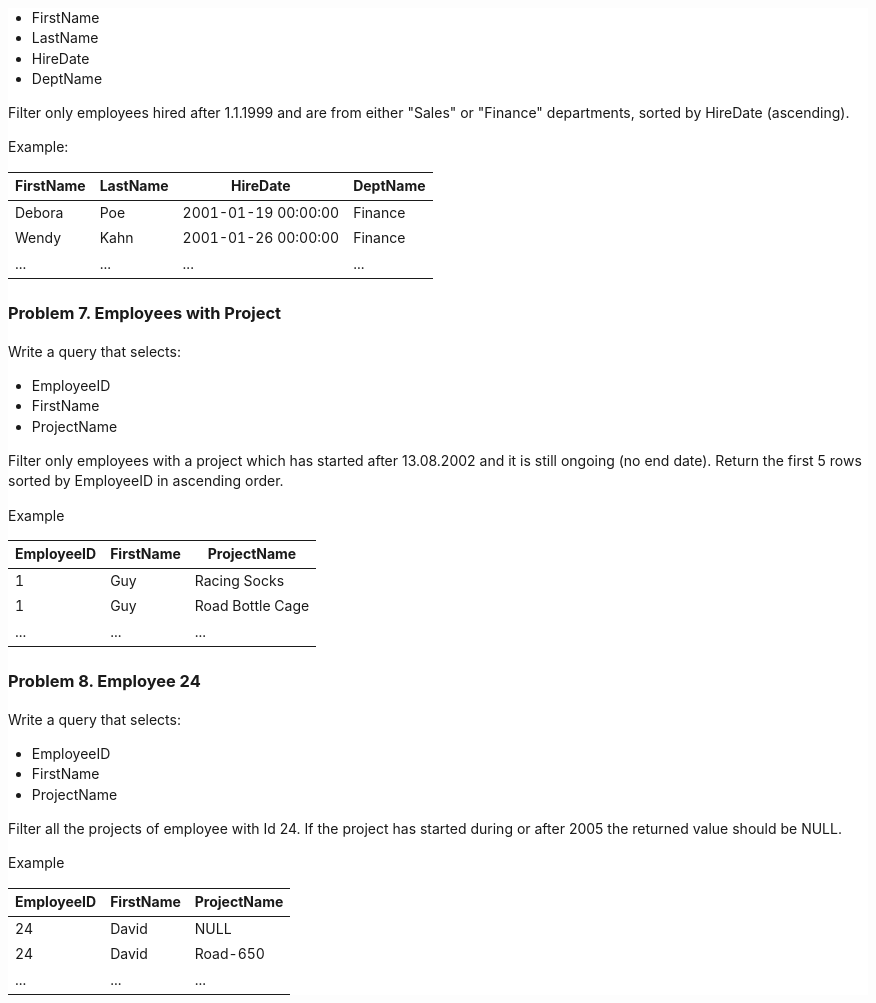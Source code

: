   +	FirstName
  +	LastName
  +	HireDate
  +	DeptName

Filter only employees hired after 1.1.1999 and are from either "Sales" or "Finance" departments, sorted by HireDate (ascending).

Example:

| FirstName | LastName | HireDate | DeptName |
| --- | --- | --- | --- |
| Debora | Poe | 2001-01-19 00:00:00 | Finance |
| Wendy | Kahn | 2001-01-26 00:00:00 | Finance |
| ... | ... | ... | ... |

### Problem 7.	Employees with Project

Write a query that selects:

  + EmployeeID
  +	FirstName
  +	ProjectName

Filter only employees with a project which has started after 13.08.2002 and it is still ongoing (no end date). Return the first 5 rows sorted by EmployeeID in ascending order.

Example

| EmployeeID | FirstName | ProjectName |
| --- | --- | --- |
| 1 | Guy | Racing Socks |
| 1 | Guy | Road Bottle Cage |
| ... | ... | ... |

### Problem 8.	Employee 24

Write a query that selects:

  +	EmployeeID
  +	FirstName
  +	ProjectName

Filter all the projects of employee with Id 24. If the project has started during or after 2005 the returned value should be NULL.

Example

| EmployeeID | FirstName | ProjectName |
| --- | --- | --- |
| 24 | David | NULL |
| 24 | David | Road-650 |
| ... | ... | ... |
